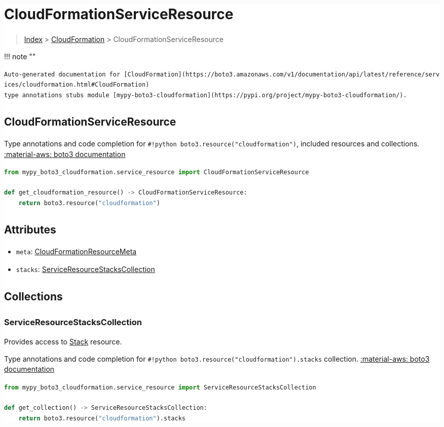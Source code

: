 # CloudFormationServiceResource

> [Index](../README.md) > [CloudFormation](./README.md) > CloudFormationServiceResource

!!! note ""

    Auto-generated documentation for [CloudFormation](https://boto3.amazonaws.com/v1/documentation/api/latest/reference/services/cloudformation.html#CloudFormation)
    type annotations stubs module [mypy-boto3-cloudformation](https://pypi.org/project/mypy-boto3-cloudformation/).

## CloudFormationServiceResource

Type annotations and code completion for `#!python boto3.resource("cloudformation")`, included resources and collections.
[:material-aws: boto3 documentation](https://boto3.amazonaws.com/v1/documentation/api/latest/reference/services/cloudformation.html#CloudFormation.ServiceResource)

```python title="Usage example"
from mypy_boto3_cloudformation.service_resource import CloudFormationServiceResource

def get_cloudformation_resource() -> CloudFormationServiceResource:
    return boto3.resource("cloudformation")
```


## Attributes


- `meta`: [CloudFormationResourceMeta](#cloudformationresourcemeta)

- `stacks`: [ServiceResourceStacksCollection](#serviceresourcestackscollection)




## Collections

### ServiceResourceStacksCollection

Provides access to [Stack](#stack) resource.

Type annotations and code completion for `#!python boto3.resource("cloudformation").stacks` collection.
[:material-aws: boto3 documentation](https://boto3.amazonaws.com/v1/documentation/api/latest/reference/services/cloudformation.html#CloudFormation.ServiceResource.stacks)

```python title="Usage example"
from mypy_boto3_cloudformation.service_resource import ServiceResourceStacksCollection

def get_collection() -> ServiceResourceStacksCollection:
    return boto3.resource("cloudformation").stacks
```



